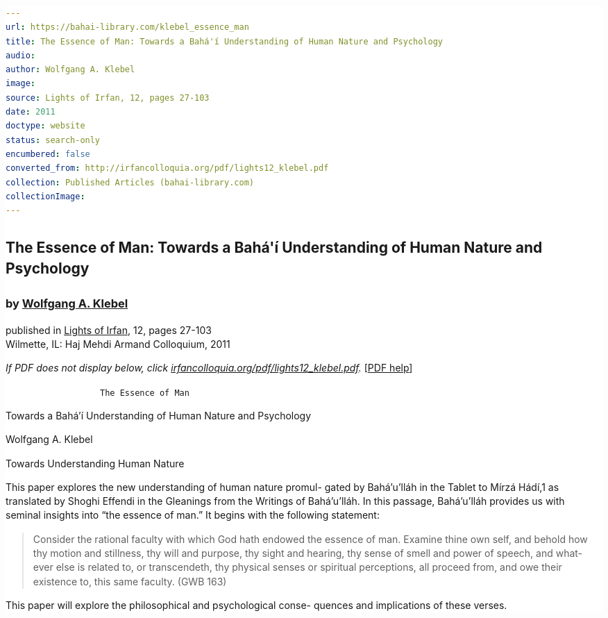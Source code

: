 ```yaml
---
url: https://bahai-library.com/klebel_essence_man
title: The Essence of Man: Towards a Bahá'í Understanding of Human Nature and Psychology
audio: 
author: Wolfgang A. Klebel
image: 
source: Lights of Irfan, 12, pages 27-103
date: 2011
doctype: website
status: search-only
encumbered: false
converted_from: http://irfancolloquia.org/pdf/lights12_klebel.pdf
collection: Published Articles (bahai-library.com)
collectionImage: 
---
```



## The Essence of Man: Towards a Bahá'í Understanding of Human Nature and Psychology

### by [Wolfgang A. Klebel](https://bahai-library.com/author/Wolfgang+A.+Klebel)

published in [Lights of Irfan](http://bahai-library.com/lights_irfan_12), 12, pages 27-103  
Wilmette, IL: Haj Mehdi Armand Colloquium, 2011


_If PDF does not display below, click [irfancolloquia.org/pdf/lights12_klebel.pdf](http://irfancolloquia.org/pdf/lights12_klebel.pdf)._ \[[PDF help](https://bahai-library.com/pdf/)\]


                       The Essence of Man
Towards a Bahá’í Understanding of Human Nature and Psychology

Wolfgang A. Klebel

Towards Understanding Human Nature

This paper explores the new understanding of human nature promul-
gated by Bahá’u’lláh in the Tablet to Mírzá Hádí,1 as translated by
Shoghi Effendi in the Gleanings from the Writings of Bahá’u’lláh. In
this passage, Bahá’u’lláh provides us with seminal insights into “the
essence of man.” It begins with the following statement:

> Consider the rational faculty with which God hath endowed
> the essence of man. Examine thine own self, and behold how
> thy motion and stillness, thy will and purpose, thy sight and
> hearing, thy sense of smell and power of speech, and what-
> ever else is related to, or transcendeth, thy physical senses
> or spiritual perceptions, all proceed from, and owe their
> existence to, this same faculty. (GWB 163)

This paper will explore the philosophical and psychological conse-
quences and implications of these verses.
